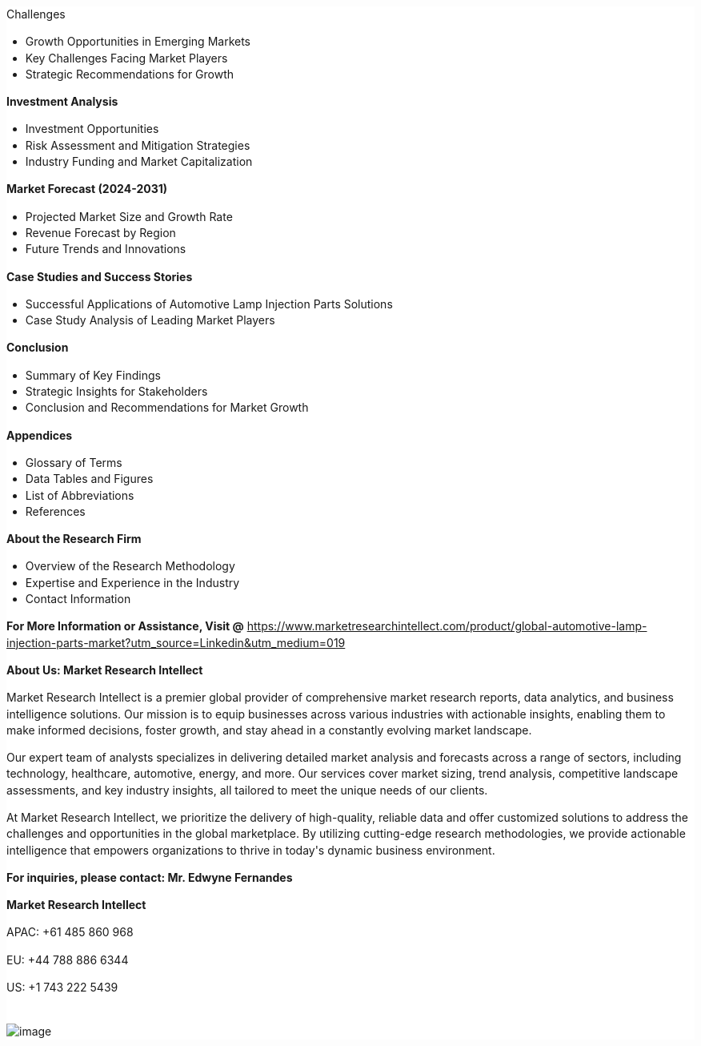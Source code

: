 Challenges</strong></p><ul><li>Growth Opportunities in Emerging Markets</li><li>Key Challenges Facing Market Players</li><li>Strategic Recommendations for Growth</li></ul><p><strong>Investment Analysis</strong></p><ul><li>Investment Opportunities</li><li>Risk Assessment and Mitigation Strategies</li><li>Industry Funding and Market Capitalization</li></ul><p><strong>Market Forecast (2024-2031)</strong></p><ul><li>Projected Market Size and Growth Rate</li><li>Revenue Forecast by Region</li><li>Future Trends and Innovations</li></ul><p><strong>Case Studies and Success Stories</strong></p><ul><li>Successful Applications of Automotive Lamp Injection Parts Solutions</li><li>Case Study Analysis of Leading Market Players</li></ul><p><strong>Conclusion</strong></p><ul><li>Summary of Key Findings</li><li>Strategic Insights for Stakeholders</li><li>Conclusion and Recommendations for Market Growth</li></ul><p><strong>Appendices</strong></p><ul><li>Glossary of Terms</li><li>Data Tables and Figures</li><li>List of Abbreviations</li><li>References</li></ul><p><strong>About the Research Firm</strong></p><ul><li>Overview of the Research Methodology</li><li>Expertise and Experience in the Industry</li><li>Contact Information</li></ul></div><div class="article-main__content" data-test-id="publishing-text-block"><p><span class="font-[700]"><strong>For More Information or Assistance, Visit @</strong>&nbsp;<a href="https://www.marketresearchintellect.com/product/global-automotive-lamp-injection-parts-market?utm_source=Linkedin&utm_medium=019">https://www.marketresearchintellect.com/product/global-automotive-lamp-injection-parts-market?utm_source=Linkedin&utm_medium=019</a></span></p><p><strong>About Us: Market Research Intellect</strong></p><p>Market Research Intellect is a premier global provider of comprehensive market research reports, data analytics, and business intelligence solutions. Our mission is to equip businesses across various industries with actionable insights, enabling them to make informed decisions, foster growth, and stay ahead in a constantly evolving market landscape.</p><p>Our expert team of analysts specializes in delivering detailed market analysis and forecasts across a range of sectors, including technology, healthcare, automotive, energy, and more. Our services cover market sizing, trend analysis, competitive landscape assessments, and key industry insights, all tailored to meet the unique needs of our clients.</p><p>At Market Research Intellect, we prioritize the delivery of high-quality, reliable data and offer customized solutions to address the challenges and opportunities in the global marketplace. By utilizing cutting-edge research methodologies, we provide actionable intelligence that empowers organizations to thrive in today's dynamic business environment.</p><p><strong>For inquiries, please contact: Mr. Edwyne Fernandes</strong></p><p><strong>Market Research Intellect</strong></p><p>APAC: +61 485 860 968</p><p>EU: +44 788 886 6344</p><p>US: +1 743 222 5439</p></div><div class="article-main__content" data-test-id="publishing-text-block">&nbsp;</div>
![image](https://github.com/user-attachments/assets/e6d83152-cf33-4bb9-8ca2-32ca10e61e05)
